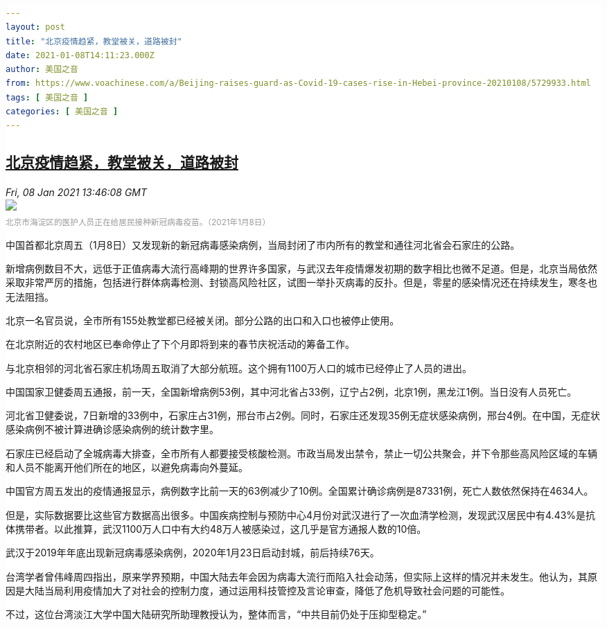 ```yaml
---
layout: post
title: "北京疫情趋紧，教堂被关，道路被封"
date: 2021-01-08T14:11:23.000Z
author: 美国之音
from: https://www.voachinese.com/a/Beijing-raises-guard-as-Covid-19-cases-rise-in-Hebei-province-20210108/5729933.html
tags: [ 美国之音 ]
categories: [ 美国之音 ]
---
```


[北京疫情趋紧，教堂被关，道路被封](https://www.voachinese.com/a/Beijing-raises-guard-as-Covid-19-cases-rise-in-Hebei-province-20210108/5729933.html)
------

<div>
<div><i>Fri, 08 Jan 2021 13:46:08 GMT</i></div><img src="https://images.weserv.nl?url=gdb.voanews.com/ACA9EBDA-0808-424B-86C4-27DF1A82A637_cx0_cy7_cw0_r1_s_w900.jpg" width="100%"><div><small style="color: #999;">北京市海淀区的医护人员正在给居民接种新冠病毒疫苗。（2021年1月8日）</small></div><p>中国首都北京周五（1月8日）又发现新的新冠病毒感染病例，当局封闭了市内所有的教堂和通往河北省会石家庄的公路。 </p><p>新增病例数目不大，远低于正值病毒大流行高峰期的世界许多国家，与武汉去年疫情爆发初期的数字相比也微不足道。但是，北京当局依然采取非常严厉的措施，包括进行群体病毒检测、封锁高风险社区，试图一举扑灭病毒的反扑。但是，零星的感染情况还在持续发生，寒冬也无法阻挡。 </p><p>北京一名官员说，全市所有155处教堂都已经被关闭。部分公路的出口和入口也被停止使用。 </p><p>在北京附近的农村地区已奉命停止了下个月即将到来的春节庆祝活动的筹备工作。 </p><p>与北京相邻的河北省石家庄机场周五取消了大部分航班。这个拥有1100万人口的城市已经停止了人员的进出。 </p><p>中国国家卫健委周五通报，前一天，全国新增病例53例，其中河北省占33例，辽宁占2例，北京1例，黑龙江1例。当日没有人员死亡。 </p><p>河北省卫健委说，7日新增的33例中，石家庄占31例，邢台市占2例。同时，石家庄还发现35例无症状感染病例，邢台4例。在中国，无症状感染病例不被计算进确诊感染病例的统计数字里。 </p><p>石家庄已经启动了全城病毒大排查，全市所有人都要接受核酸检测。市政当局发出禁令，禁止一切公共聚会，并下令那些高风险区域的车辆和人员不能离开他们所在的地区，以避免病毒向外蔓延。 </p><p>中国官方周五发出的疫情通报显示，病例数字比前一天的63例减少了10例。全国累计确诊病例是87331例，死亡人数依然保持在4634人。 </p><p>但是，实际数据要比这些官方数据高出很多。中国疾病控制与预防中心4月份对武汉进行了一次血清学检测，发现武汉居民中有4.43%是抗体携带者。以此推算，武汉1100万人口中有大约48万人被感染过，这几乎是官方通报人数的10倍。 </p><p>武汉于2019年年底出现新冠病毒感染病例，2020年1月23日启动封城，前后持续76天。 </p><p>台湾学者曾伟峰周四指出，原来学界预期，中国大陆去年会因为病毒大流行而陷入社会动荡，但实际上这样的情况并未发生。他认为，其原因是大陆当局利用疫情加大了对社会的控制力度，通过运用科技管控及言论审查，降低了危机导致社会问题的可能性。 </p><p>不过，这位台湾淡江大学中国大陆研究所助理教授认为，整体而言，“中共目前仍处于压抑型稳定。”</p>
</div>
